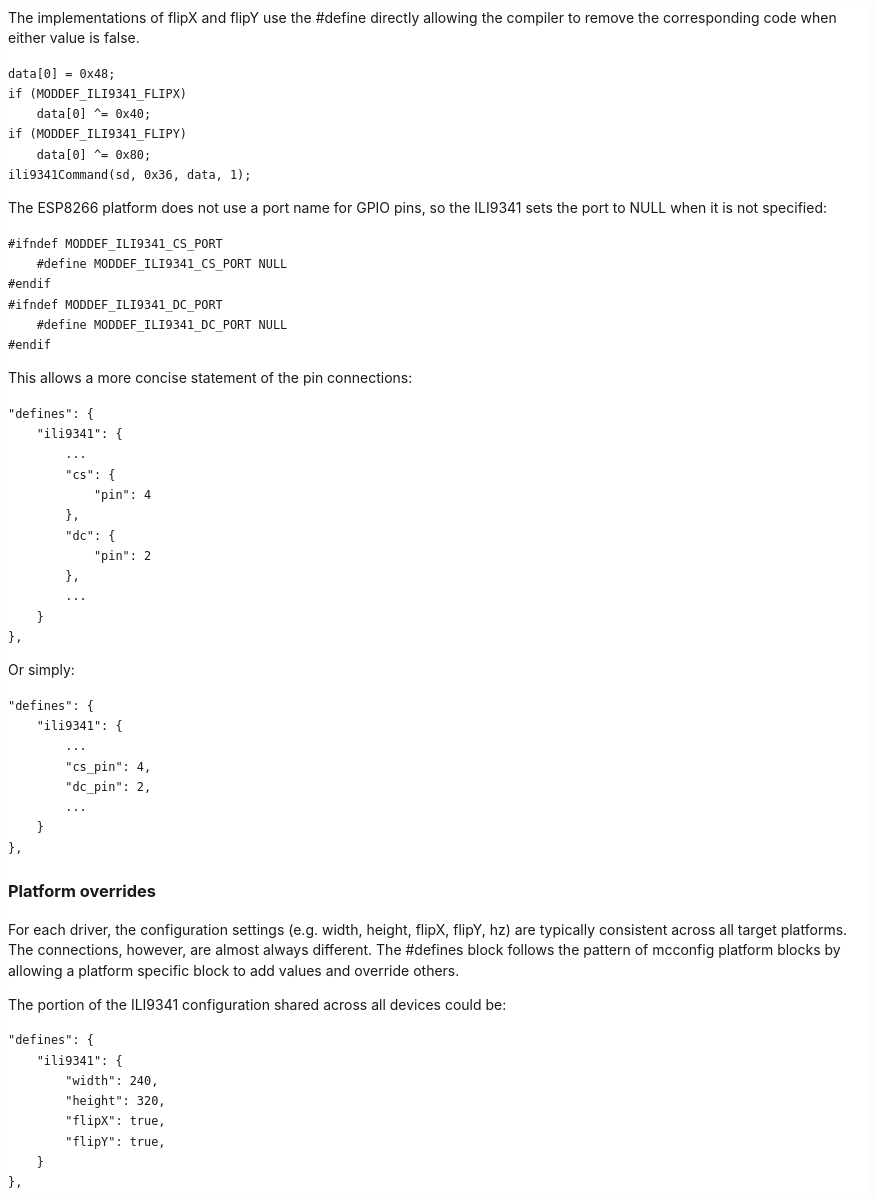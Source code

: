 The implementations of flipX and flipY use the #define directly allowing the compiler to remove the corresponding code when either value is false.

	data[0] = 0x48;
	if (MODDEF_ILI9341_FLIPX)
		data[0] ^= 0x40;
	if (MODDEF_ILI9341_FLIPY)
		data[0] ^= 0x80;
	ili9341Command(sd, 0x36, data, 1);

The ESP8266 platform does not use a port name for GPIO pins, so the ILI9341 sets the port to NULL when it is not specified:

	#ifndef MODDEF_ILI9341_CS_PORT
		#define MODDEF_ILI9341_CS_PORT NULL
	#endif
	#ifndef MODDEF_ILI9341_DC_PORT
		#define MODDEF_ILI9341_DC_PORT NULL
	#endif

This allows a more concise statement of the pin connections:

	"defines": {
		"ili9341": {
			...
			"cs": {
				"pin": 4
			},
			"dc": {
				"pin": 2
			},
			...
		}
	},

Or simply:

	"defines": {
		"ili9341": {
			...
			"cs_pin": 4,
			"dc_pin": 2,
			...
		}
	},

### Platform overrides
For each driver, the configuration settings (e.g. width, height, flipX, flipY, hz) are typically consistent across all target platforms. The connections, however, are almost always different. The #defines block follows the pattern of mcconfig platform blocks by allowing a platform specific block to add values and override others.

The portion of the ILI9341 configuration shared across all devices could be:

	"defines": {
		"ili9341": {
			"width": 240,
			"height": 320,
			"flipX": true,
			"flipY": true,
		}
	},
